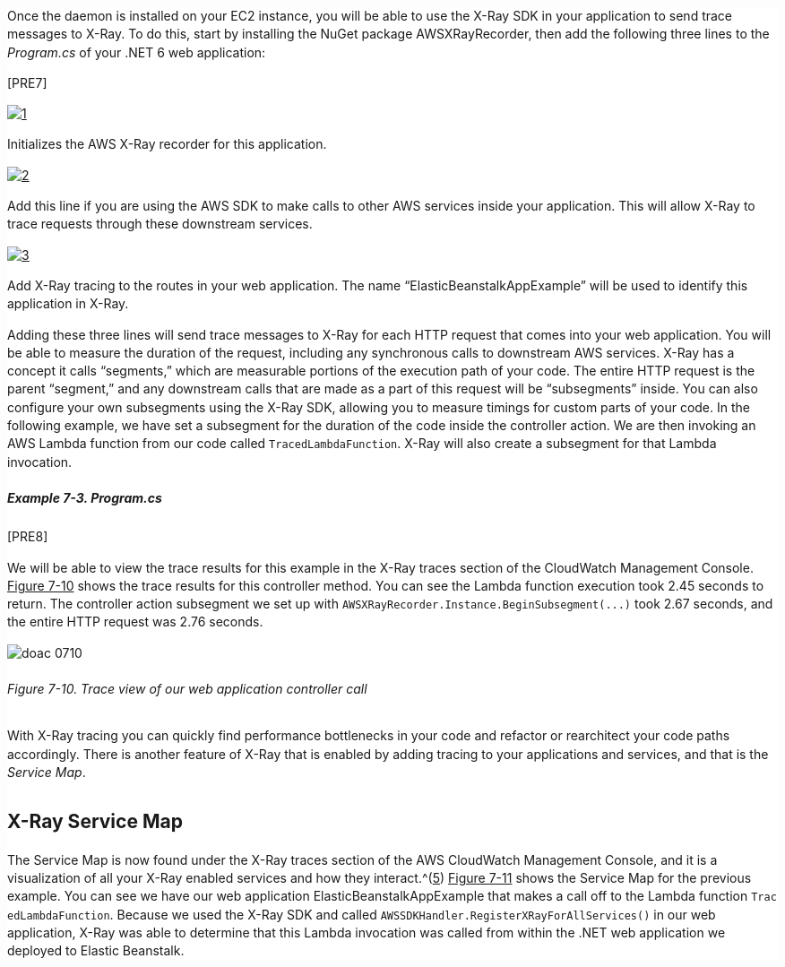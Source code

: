 Once the daemon is installed on your EC2 instance, you will be able to use the X-Ray SDK in your application to send trace messages to X-Ray. To do this, start by installing the NuGet package AWSXRayRecorder, then add the following three lines to the *Program.cs* of your .NET 6 web application:

[PRE7]

[![1](assets/1.png)](#co_logging__monitoring__and___span_class__keep_together__instrumentation_for__net__span__CO2-1)

Initializes the AWS X-Ray recorder for this application.

[![2](assets/2.png)](#co_logging__monitoring__and___span_class__keep_together__instrumentation_for__net__span__CO2-2)

Add this line if you are using the AWS SDK to make calls to other AWS services inside your application. This will allow X-Ray to trace requests through these downstream services.

[![3](assets/3.png)](#co_logging__monitoring__and___span_class__keep_together__instrumentation_for__net__span__CO2-3)

Add X-Ray tracing to the routes in your web application. The name “ElasticBeanstalkAppExample” will be used to identify this application in X-Ray.

Adding these three lines will send trace messages to X-Ray for each HTTP request that comes into your web application. You will be able to measure the duration of the request, including any synchronous calls to downstream AWS services. X-Ray has a concept it calls “segments,” which are measurable portions of the execution path of your code. The entire HTTP request is the parent “segment,” and any downstream calls that are made as a part of this request will be “subsegments” inside. You can also configure your own subsegments using the X-Ray SDK, allowing you to measure timings for custom parts of your code. In the following example, we have set a subsegment for the duration of the code inside the controller action. We are then invoking an AWS Lambda function from our code called `TracedLambdaFunction`. X-Ray will also create a subsegment for that Lambda invocation.

##### Example 7-3\. Program.cs

[PRE8]

We will be able to view the trace results for this example in the X-Ray traces section of the CloudWatch Management Console. [Figure 7-10](#Figure-7-10) shows the trace results for this controller method. You can see the Lambda function execution took 2.45 seconds to return. The controller action subsegment we set up with `AWSXRayRecorder.Instance.BeginSubsegment(...)` took 2.67 seconds, and the entire HTTP request was 2.76 seconds.

![doac 0710](assets/doac_0710.png)

###### Figure 7-10\. Trace view of our web application controller call

With X-Ray tracing you can quickly find performance bottlenecks in your code and refactor or rearchitect your code paths accordingly. There is another feature of X-Ray that is enabled by adding tracing to your applications and services, and that is the *Service Map*.

## X-Ray Service Map

The Service Map is now found under the X-Ray traces section of the AWS CloudWatch Management Console, and it is a visualization of all your X-Ray enabled services and how they interact.^([5](ch07.xhtml#idm45599650100960)) [Figure 7-11](#Figure-7-11) shows the Service Map for the previous example. You can see we have our web application ElasticBeanstalkAppExample that makes a call off to the Lambda function `TracedLambdaFunction`. Because we used the X-Ray SDK and called `AWSSDKHandler.RegisterXRayForAllServices()` in our web application, X-Ray was able to determine that this Lambda invocation was called from within the .NET web application we deployed to Elastic Beanstalk.
